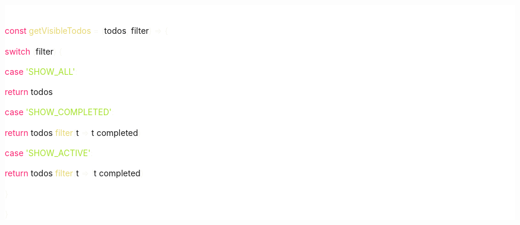 <span class="token plain" style="display: inline-block"> </span>

<span class="token plain"></span><span class="token keyword" style="color: #f92672">const</span><span class="token plain"> </span><span class="token function-variable function" style="color: #e6d874">getVisibleTodos</span><span class="token plain"> </span><span class="token operator" style="color: #f8f8f2">=</span><span class="token plain"> </span><span class="token punctuation" style="color: #f8f8f2">(</span><span class="token parameter">todos</span><span class="token parameter punctuation" style="color: #f8f8f2">,</span><span class="token parameter"> filter</span><span class="token punctuation" style="color: #f8f8f2">)</span><span class="token plain"> </span><span class="token arrow operator" style="color: #f8f8f2">=&gt;</span><span class="token plain"> </span><span class="token punctuation" style="color: #f8f8f2">{</span><span class="token plain"></span>

<span class="token plain"> </span><span class="token keyword control-flow" style="color: #f92672">switch</span><span class="token plain"> </span><span class="token punctuation" style="color: #f8f8f2">(</span><span class="token plain">filter</span><span class="token punctuation" style="color: #f8f8f2">)</span><span class="token plain"> </span><span class="token punctuation" style="color: #f8f8f2">{</span><span class="token plain"></span>

<span class="token plain"> </span><span class="token keyword" style="color: #f92672">case</span><span class="token plain"> </span><span class="token string" style="color: #a6e22e">'SHOW\_ALL'</span><span class="token operator" style="color: #f8f8f2">:</span><span class="token plain"></span>

<span class="token plain"> </span><span class="token keyword control-flow" style="color: #f92672">return</span><span class="token plain"> todos</span>

<span class="token plain"> </span><span class="token keyword" style="color: #f92672">case</span><span class="token plain"> </span><span class="token string" style="color: #a6e22e">'SHOW\_COMPLETED'</span><span class="token operator" style="color: #f8f8f2">:</span><span class="token plain"></span>

<span class="token plain"> </span><span class="token keyword control-flow" style="color: #f92672">return</span><span class="token plain"> todos</span><span class="token punctuation" style="color: #f8f8f2">.</span><span class="token method function property-access" style="color: #e6d874">filter</span><span class="token punctuation" style="color: #f8f8f2">(</span><span class="token parameter">t</span><span class="token plain"> </span><span class="token arrow operator" style="color: #f8f8f2">=&gt;</span><span class="token plain"> t</span><span class="token punctuation" style="color: #f8f8f2">.</span><span class="token property-access">completed</span><span class="token punctuation" style="color: #f8f8f2">)</span><span class="token plain"></span>

<span class="token plain"> </span><span class="token keyword" style="color: #f92672">case</span><span class="token plain"> </span><span class="token string" style="color: #a6e22e">'SHOW\_ACTIVE'</span><span class="token operator" style="color: #f8f8f2">:</span><span class="token plain"></span>

<span class="token plain"> </span><span class="token keyword control-flow" style="color: #f92672">return</span><span class="token plain"> todos</span><span class="token punctuation" style="color: #f8f8f2">.</span><span class="token method function property-access" style="color: #e6d874">filter</span><span class="token punctuation" style="color: #f8f8f2">(</span><span class="token parameter">t</span><span class="token plain"> </span><span class="token arrow operator" style="color: #f8f8f2">=&gt;</span><span class="token plain"> </span><span class="token operator" style="color: #f8f8f2">!</span><span class="token plain">t</span><span class="token punctuation" style="color: #f8f8f2">.</span><span class="token property-access">completed</span><span class="token punctuation" style="color: #f8f8f2">)</span><span class="token plain"></span>

<span class="token plain"> </span><span class="token punctuation" style="color: #f8f8f2">}</span><span class="token plain"></span>

<span class="token plain"></span><span class="token punctuation" style="color: #f8f8f2">}</span><span class="token plain"></span>
